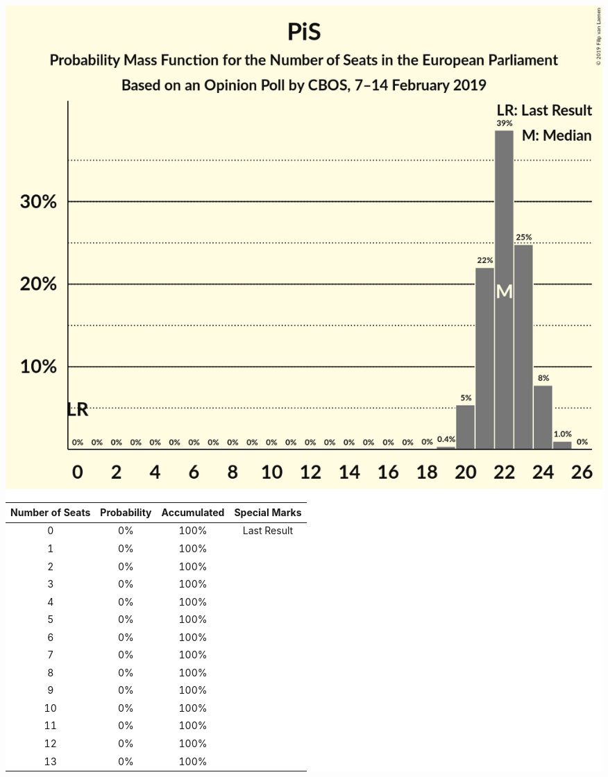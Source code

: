 ![Graph with seats probability mass function not yet produced](2019-02-14-CBOS-coalitions-seats-pmf-pis.png "Seats Probability Mass Function")

| Number of Seats | Probability | Accumulated | Special Marks |
|:---------------:|:-----------:|:-----------:|:-------------:|
| 0 | 0% | 100% | Last Result |
| 1 | 0% | 100% |  |
| 2 | 0% | 100% |  |
| 3 | 0% | 100% |  |
| 4 | 0% | 100% |  |
| 5 | 0% | 100% |  |
| 6 | 0% | 100% |  |
| 7 | 0% | 100% |  |
| 8 | 0% | 100% |  |
| 9 | 0% | 100% |  |
| 10 | 0% | 100% |  |
| 11 | 0% | 100% |  |
| 12 | 0% | 100% |  |
| 13 | 0% | 100% |  |